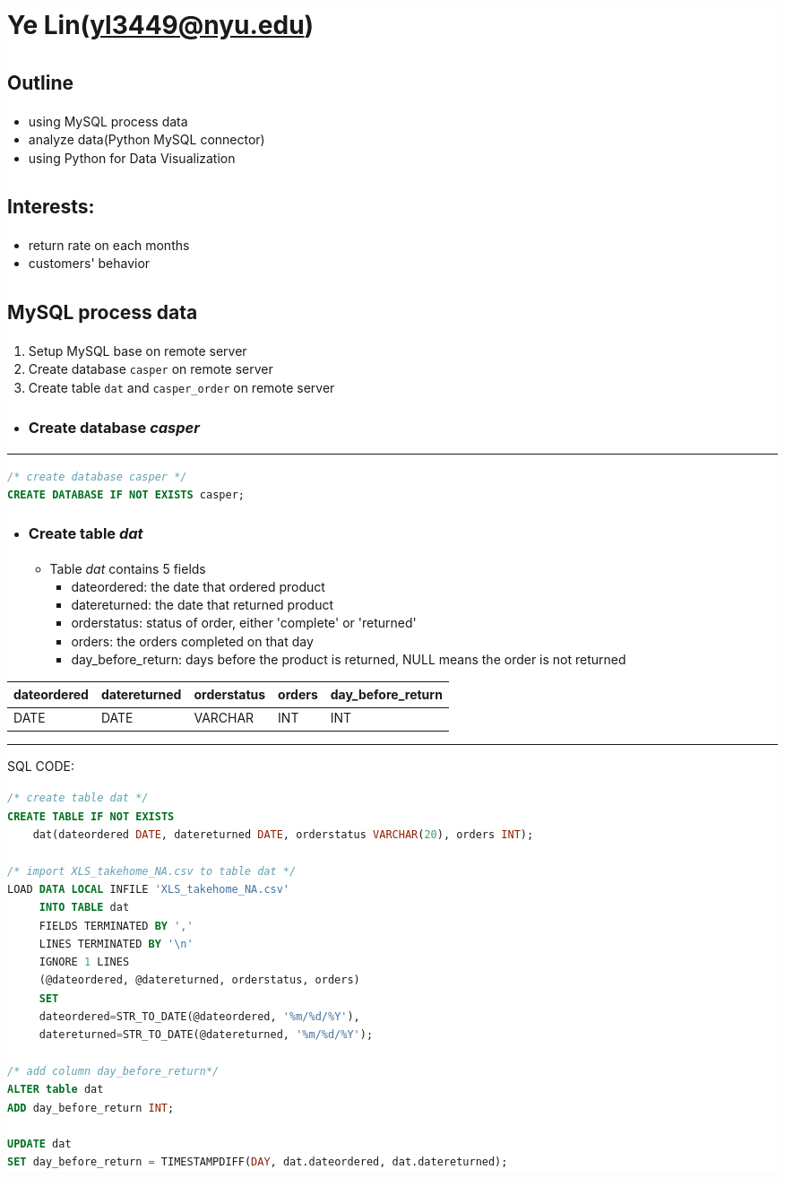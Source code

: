 
# Ye Lin(yl3449@nyu.edu)

## Outline
   - using MySQL process data
   - analyze data(Python MySQL connector)
   - using Python for Data Visualization

## Interests:
   - return rate on each months
   - customers' behavior

## MySQL process data

  1. Setup MySQL base on remote server
  2. Create database `casper` on remote server
  3. Create table `dat` and `casper_order` on remote server

- ### Create database *casper*

------------------------------------------------

```SQL
/* create database casper */
CREATE DATABASE IF NOT EXISTS casper;
```

- ### Create table *dat*

    - Table *dat* contains 5 fields
        - dateordered:  the date that ordered product
        - datereturned: the date that returned product
        - orderstatus:  status of order, either 'complete' or 'returned'
        - orders:            the orders completed on that day
        - day_before_return: days before the product is returned, NULL means the order is not returned

|dateordered|datereturned|orderstatus|orders|day_before_return|
|-----------|------------|-----------|------|-----------------|
|DATE       |DATE        |VARCHAR    |INT   |INT              |
-------------------------------------------------------------------------------
SQL CODE:

```SQL
/* create table dat */
CREATE TABLE IF NOT EXISTS
    dat(dateordered DATE, datereturned DATE, orderstatus VARCHAR(20), orders INT);

/* import XLS_takehome_NA.csv to table dat */
LOAD DATA LOCAL INFILE 'XLS_takehome_NA.csv'
     INTO TABLE dat
     FIELDS TERMINATED BY ','
     LINES TERMINATED BY '\n'
     IGNORE 1 LINES
     (@dateordered, @datereturned, orderstatus, orders)
     SET
     dateordered=STR_TO_DATE(@dateordered, '%m/%d/%Y'),
     datereturned=STR_TO_DATE(@datereturned, '%m/%d/%Y');

/* add column day_before_return*/
ALTER table dat
ADD day_before_return INT;

UPDATE dat
SET day_before_return = TIMESTAMPDIFF(DAY, dat.dateordered, dat.datereturned);
```